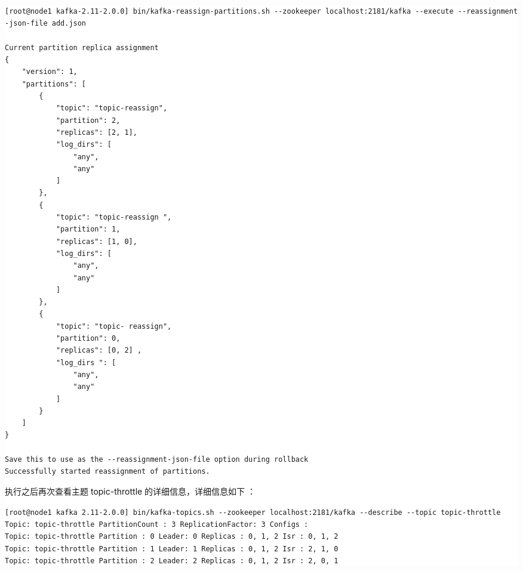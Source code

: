 ```shell
[root@node1 kafka-2.11-2.0.0] bin/kafka-reassign-partitions.sh --zookeeper localhost:2181/kafka --execute --reassignment-json-file add.json

Current partition replica assignment
{ 
	"version": 1, 
	"partitions": [
		{
			"topic": "topic-reassign",
			"partition": 2, 
			"replicas": [2, 1],
			"log_dirs": [
                "any",
                "any"
            ]
		}, 
		{
			"topic": "topic-reassign ",
			"partition": 1,
			"replicas": [1, 0],
			"log_dirs": [
                "any", 
                "any"
            ]
		}, 
		{
			"topic": "topic- reassign",
			"partition": 0,
			"replicas": [0, 2] , 
			"log_dirs ": [
                "any",
                "any"
            ]
		}
	]
}

Save this to use as the --reassignment-json-file option during rollback
Successfully started reassignment of partitions.
```

执行之后再次查看主题 topic-throttle 的详细信息，详细信息如下 ： 

```shell
[root@node1 kafka 2.11-2.0.0] bin/kafka-topics.sh --zookeeper localhost:2181/kafka --describe --topic topic-throttle
Topic: topic-throttle PartitionCount : 3 ReplicationFactor: 3 Configs :
Topic: topic-throttle Partition : 0 Leader: 0 Replicas : 0, 1, 2 Isr : 0, 1, 2
Topic: topic-throttle Partition : 1 Leader: 1 Replicas : 0, 1, 2 Isr : 2, 1, 0
Topic: topic-throttle Partition : 2 Leader: 2 Replicas : 0, 1, 2 Isr : 2, 0, 1
```
